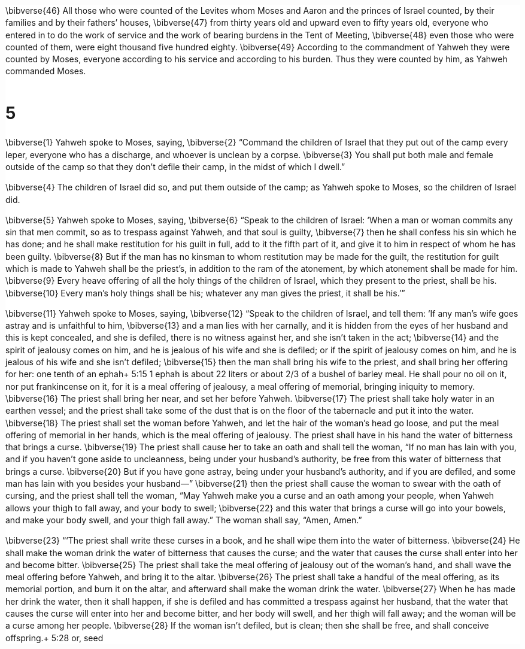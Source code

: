 \bibverse{46} All those who were counted of the Levites whom Moses and Aaron and the princes of Israel counted, by their families and by their fathers’ houses, \bibverse{47} from thirty years old and upward even to fifty years old, everyone who entered in to do the work of service and the work of bearing burdens in the Tent of Meeting, \bibverse{48} even those who were counted of them, were eight thousand five hundred eighty. \bibverse{49} According to the commandment of Yahweh they were counted by Moses, everyone according to his service and according to his burden. Thus they were counted by him, as Yahweh commanded Moses. 

# 5 
\bibverse{1} Yahweh spoke to Moses, saying, \bibverse{2} “Command the children of Israel that they put out of the camp every leper, everyone who has a discharge, and whoever is unclean by a corpse. \bibverse{3} You shall put both male and female outside of the camp so that they don’t defile their camp, in the midst of which I dwell.” 

\bibverse{4} The children of Israel did so, and put them outside of the camp; as Yahweh spoke to Moses, so the children of Israel did. 

\bibverse{5} Yahweh spoke to Moses, saying, \bibverse{6} “Speak to the children of Israel: ‘When a man or woman commits any sin that men commit, so as to trespass against Yahweh, and that soul is guilty, \bibverse{7} then he shall confess his sin which he has done; and he shall make restitution for his guilt in full, add to it the fifth part of it, and give it to him in respect of whom he has been guilty. \bibverse{8} But if the man has no kinsman to whom restitution may be made for the guilt, the restitution for guilt which is made to Yahweh shall be the priest’s, in addition to the ram of the atonement, by which atonement shall be made for him. \bibverse{9} Every heave offering of all the holy things of the children of Israel, which they present to the priest, shall be his. \bibverse{10} Every man’s holy things shall be his; whatever any man gives the priest, it shall be his.’” 

\bibverse{11} Yahweh spoke to Moses, saying, \bibverse{12} “Speak to the children of Israel, and tell them: ‘If any man’s wife goes astray and is unfaithful to him, \bibverse{13} and a man lies with her carnally, and it is hidden from the eyes of her husband and this is kept concealed, and she is defiled, there is no witness against her, and she isn’t taken in the act; \bibverse{14} and the spirit of jealousy comes on him, and he is jealous of his wife and she is defiled; or if the spirit of jealousy comes on him, and he is jealous of his wife and she isn’t defiled; \bibverse{15} then the man shall bring his wife to the priest, and shall bring her offering for her: one tenth of an ephah+ 5:15 1 ephah is about 22 liters or about 2/3 of a bushel of barley meal. He shall pour no oil on it, nor put frankincense on it, for it is a meal offering of jealousy, a meal offering of memorial, bringing iniquity to memory. \bibverse{16} The priest shall bring her near, and set her before Yahweh. \bibverse{17} The priest shall take holy water in an earthen vessel; and the priest shall take some of the dust that is on the floor of the tabernacle and put it into the water. \bibverse{18} The priest shall set the woman before Yahweh, and let the hair of the woman’s head go loose, and put the meal offering of memorial in her hands, which is the meal offering of jealousy. The priest shall have in his hand the water of bitterness that brings a curse. \bibverse{19} The priest shall cause her to take an oath and shall tell the woman, “If no man has lain with you, and if you haven’t gone aside to uncleanness, being under your husband’s authority, be free from this water of bitterness that brings a curse. \bibverse{20} But if you have gone astray, being under your husband’s authority, and if you are defiled, and some man has lain with you besides your husband—” \bibverse{21} then the priest shall cause the woman to swear with the oath of cursing, and the priest shall tell the woman, “May Yahweh make you a curse and an oath among your people, when Yahweh allows your thigh to fall away, and your body to swell; \bibverse{22} and this water that brings a curse will go into your bowels, and make your body swell, and your thigh fall away.” The woman shall say, “Amen, Amen.” 

\bibverse{23} “‘The priest shall write these curses in a book, and he shall wipe them into the water of bitterness. \bibverse{24} He shall make the woman drink the water of bitterness that causes the curse; and the water that causes the curse shall enter into her and become bitter. \bibverse{25} The priest shall take the meal offering of jealousy out of the woman’s hand, and shall wave the meal offering before Yahweh, and bring it to the altar. \bibverse{26} The priest shall take a handful of the meal offering, as its memorial portion, and burn it on the altar, and afterward shall make the woman drink the water. \bibverse{27} When he has made her drink the water, then it shall happen, if she is defiled and has committed a trespass against her husband, that the water that causes the curse will enter into her and become bitter, and her body will swell, and her thigh will fall away; and the woman will be a curse among her people. \bibverse{28} If the woman isn’t defiled, but is clean; then she shall be free, and shall conceive offspring.+ 5:28 or, seed 

